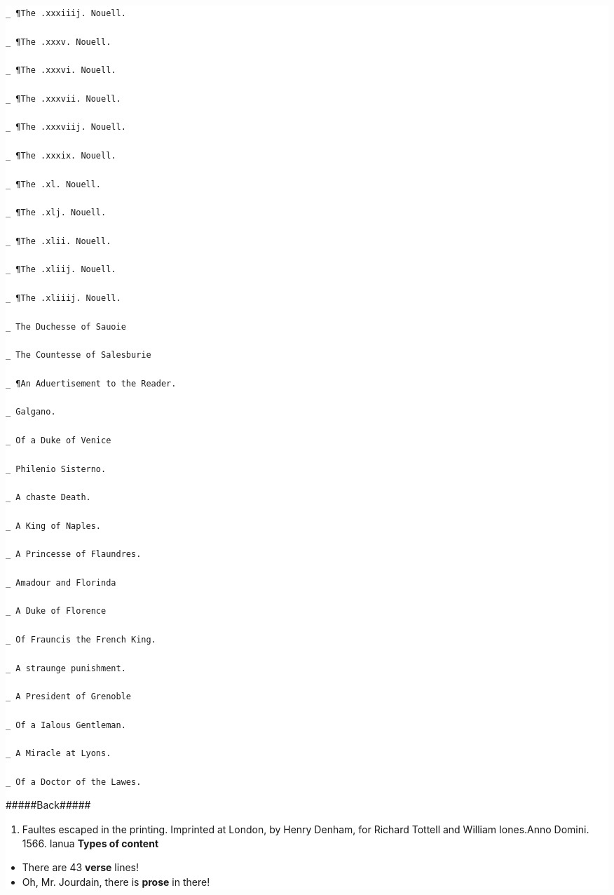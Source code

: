     _ ¶The .xxxiiij. Nouell.

    _ ¶The .xxxv. Nouell.

    _ ¶The .xxxvi. Nouell.

    _ ¶The .xxxvii. Nouell.

    _ ¶The .xxxviij. Nouell.

    _ ¶The .xxxix. Nouell.

    _ ¶The .xl. Nouell.

    _ ¶The .xlj. Nouell.

    _ ¶The .xlii. Nouell.

    _ ¶The .xliij. Nouell.

    _ ¶The .xliiij. Nouell.

    _ The Duchesse of Sauoie

    _ The Countesse of Salesburie

    _ ¶An Aduertisement to the Reader.

    _ Galgano.

    _ Of a Duke of Venice

    _ Philenio Sisterno.

    _ A chaste Death.

    _ A King of Naples.

    _ A Princesse of Flaundres.

    _ Amadour and Florinda

    _ A Duke of Florence

    _ Of Frauncis the French King.

    _ A straunge punishment.

    _ A President of Grenoble

    _ Of a Ialous Gentleman.

    _ A Miracle at Lyons.

    _ Of a Doctor of the Lawes.

#####Back#####

1. Faultes escaped in the printing.
Imprinted at London, by Henry Denham, for Richard Tottell and William Iones.Anno Domini. 1566. Ianua
**Types of content**

  * There are 43 **verse** lines!
  * Oh, Mr. Jourdain, there is **prose** in there!
